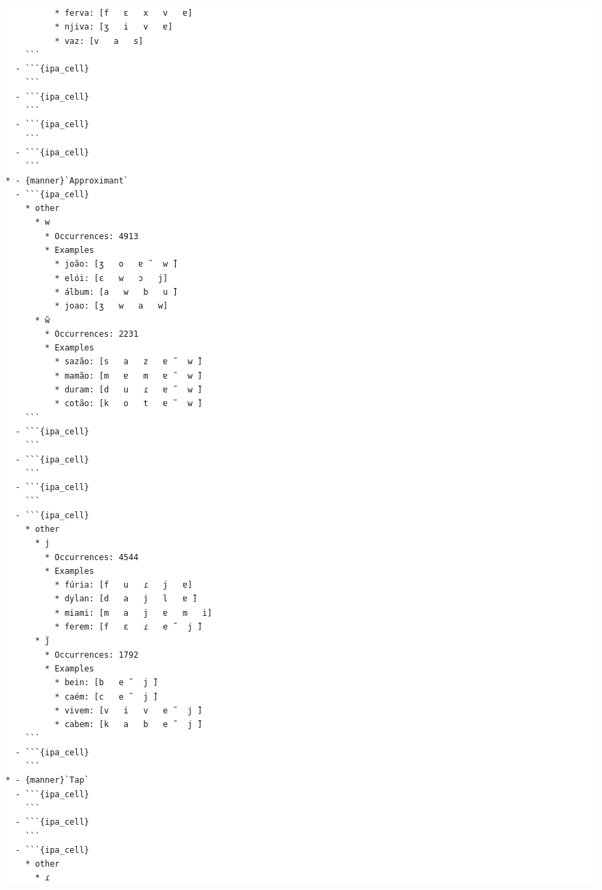 ``````{list-table}
          * ferva: [f   ɛ   x   v   ɐ]
          * njiva: [ʒ   i   v   ɐ]
          * vaz: [v   a   s]
    ```
  - ```{ipa_cell}
    ```
  - ```{ipa_cell}
    ```
  - ```{ipa_cell}
    ```
  - ```{ipa_cell}
    ```
* - {manner}`Approximant`
  - ```{ipa_cell}
    * other
      * w
        * Occurrences: 4913
        * Examples
          * joão: [ʒ   o   ɐ ̃   w ̃]
          * elói: [ɛ   w   ɔ   j]
          * álbum: [a   w   b   u ̃]
          * joao: [ʒ   w   a   w]
      * w̃
        * Occurrences: 2231
        * Examples
          * sazão: [s   a   z   ɐ ̃   w ̃]
          * mamão: [m   ɐ   m   ɐ ̃   w ̃]
          * duram: [d   u   ɾ   ɐ ̃   w ̃]
          * cotão: [k   o   t   ɐ ̃   w ̃]
    ```
  - ```{ipa_cell}
    ```
  - ```{ipa_cell}
    ```
  - ```{ipa_cell}
    ```
  - ```{ipa_cell}
    * other
      * j
        * Occurrences: 4544
        * Examples
          * fúria: [f   u   ɾ   j   ɐ]
          * dylan: [d   a   j   l   ɐ ̃]
          * miami: [m   a   j   ɐ   m   i]
          * ferem: [f   ɛ   ɾ   e ̃   j ̃]
      * j̃
        * Occurrences: 1792
        * Examples
          * bein: [b   e ̃   j ̃]
          * caém: [c   e ̃   j ̃]
          * vivem: [v   i   v   e ̃   j ̃]
          * cabem: [k   a   b   e ̃   j ̃]
    ```
  - ```{ipa_cell}
    ```
* - {manner}`Tap`
  - ```{ipa_cell}
    ```
  - ```{ipa_cell}
    ```
  - ```{ipa_cell}
    * other
      * ɾ
``````